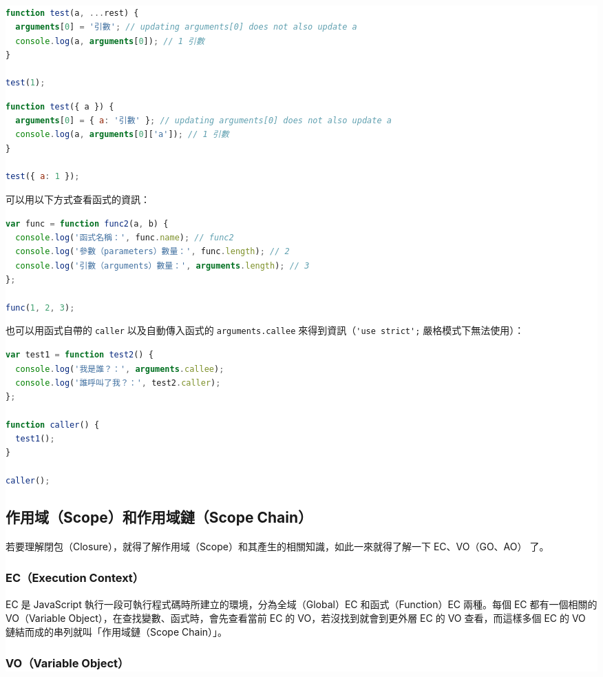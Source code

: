 ```js
function test(a, ...rest) {
  arguments[0] = '引數'; // updating arguments[0] does not also update a
  console.log(a, arguments[0]); // 1 引數
}

test(1);
```

```js
function test({ a }) {
  arguments[0] = { a: '引數' }; // updating arguments[0] does not also update a
  console.log(a, arguments[0]['a']); // 1 引數
}

test({ a: 1 });
```

可以用以下方式查看函式的資訊：

```js
var func = function func2(a, b) {
  console.log('函式名稱：', func.name); // func2
  console.log('參數（parameters）數量：', func.length); // 2
  console.log('引數（arguments）數量：', arguments.length); // 3
};

func(1, 2, 3);
```

也可以用函式自帶的 `caller` 以及自動傳入函式的 `arguments.callee` 來得到資訊（`'use strict';` 嚴格模式下無法使用）：

```js
var test1 = function test2() {
  console.log('我是誰？：', arguments.callee);
  console.log('誰呼叫了我？：', test2.caller);
};

function caller() {
  test1();
}

caller();
```

## 作用域（Scope）和作用域鏈（Scope Chain）

若要理解閉包（Closure），就得了解作用域（Scope）和其產生的相關知識，如此一來就得了解一下 EC、VO（GO、AO） 了。

### EC（Execution Context）

EC 是 JavaScript 執行一段可執行程式碼時所建立的環境，分為全域（Global）EC 和函式（Function）EC 兩種。每個 EC 都有一個相關的 VO（Variable Object），在查找變數、函式時，會先查看當前 EC 的 VO，若沒找到就會到更外層 EC 的 VO 查看，而這樣多個 EC 的 VO 鏈結而成的串列就叫「作用域鏈（Scope Chain）」。

### VO（Variable Object）
